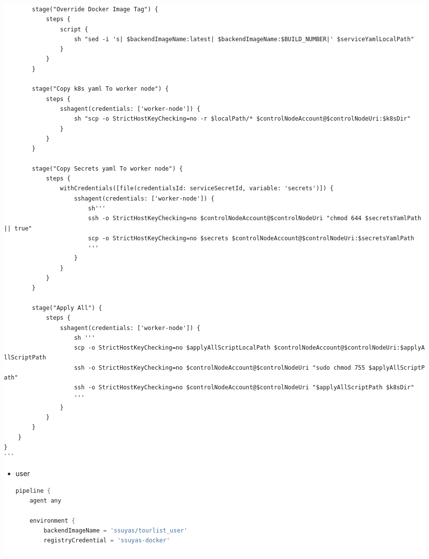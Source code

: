             stage("Override Docker Image Tag") {
                steps {
                    script {
                        sh "sed -i 's| $backendImageName:latest| $backendImageName:$BUILD_NUMBER|' $serviceYamlLocalPath"
                    }
                }
            }
            
            stage("Copy k8s yaml To worker node") {
                steps {
                    sshagent(credentials: ['worker-node']) {
                        sh "scp -o StrictHostKeyChecking=no -r $localPath/* $controlNodeAccount@$controlNodeUri:$k8sDir"
                    }
                }
            }
            
            stage("Copy Secrets yaml To worker node") {
                steps {
                    withCredentials([file(credentialsId: serviceSecretId, variable: 'secrets')]) {
                        sshagent(credentials: ['worker-node']) {
                            sh'''
                            ssh -o StrictHostKeyChecking=no $controlNodeAccount@$controlNodeUri "chmod 644 $secretsYamlPath || true"
                            scp -o StrictHostKeyChecking=no $secrets $controlNodeAccount@$controlNodeUri:$secretsYamlPath
                            '''
                        }
                    }
                }
            }
            
            stage("Apply All") {
                steps {
                    sshagent(credentials: ['worker-node']) {
                        sh '''
                        scp -o StrictHostKeyChecking=no $applyAllScriptLocalPath $controlNodeAccount@$controlNodeUri:$applyAllScriptPath
                        ssh -o StrictHostKeyChecking=no $controlNodeAccount@$controlNodeUri "sudo chmod 755 $applyAllScriptPath"
                        ssh -o StrictHostKeyChecking=no $controlNodeAccount@$controlNodeUri "$applyAllScriptPath $k8sDir"
                        '''
                    }
                }
            }
        }
    }
    ```
- user
    
    ```groovy
    pipeline {
        agent any
        
        environment {
            backendImageName = 'ssuyas/tourlist_user'
            registryCredential = 'ssuyas-docker'
            